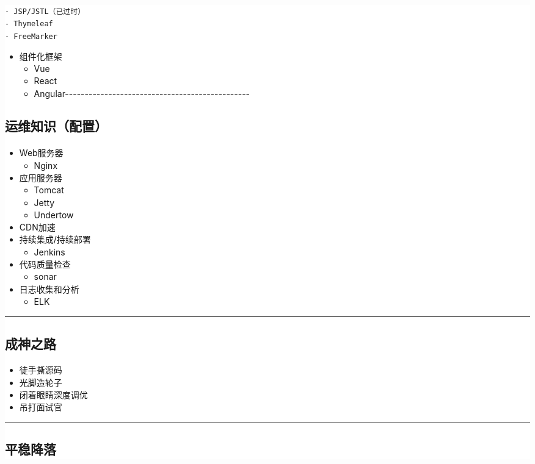 	- JSP/JSTL（已过时）
	- Thymeleaf
	- FreeMarker
- 组件化框架
	- Vue
	- React
	- Angular-----------------------------------------------

## 运维知识（配置）
- Web服务器
	- Nginx
- 应用服务器
	- Tomcat
	- Jetty
	- Undertow
- CDN加速
- 持续集成/持续部署
	- Jenkins
- 代码质量检查
	- sonar
- 日志收集和分析
	- ELK

-----------------------------------

## 成神之路
- 徒手撕源码
- 光脚造轮子
- 闭着眼睛深度调优
- 吊打面试官

-----------------------------------------------

## 平稳降落